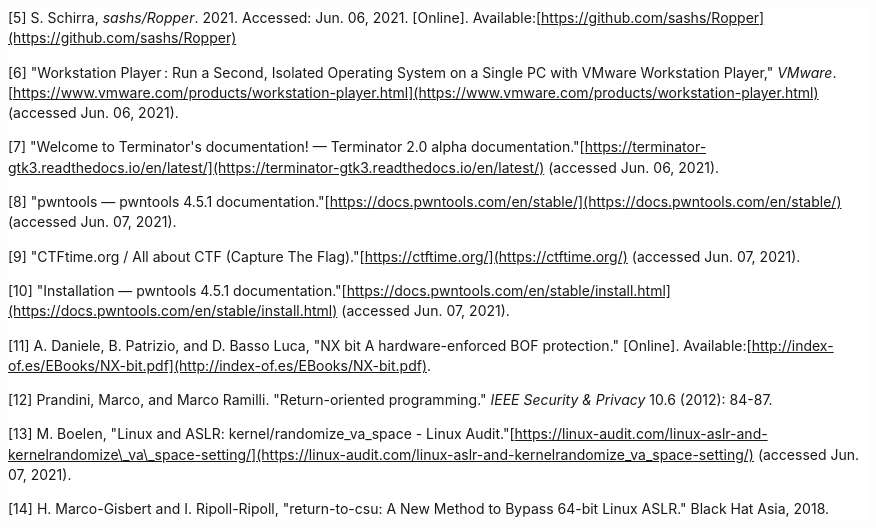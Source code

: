 [5] S. Schirra, _sashs/Ropper_. 2021. Accessed: Jun. 06, 2021. [Online]. Available:[https://github.com/sashs/Ropper](https://github.com/sashs/Ropper)

[6] &quot;Workstation Player : Run a Second, Isolated Operating System on a Single PC with VMware Workstation Player,&quot; _VMware_.[https://www.vmware.com/products/workstation-player.html](https://www.vmware.com/products/workstation-player.html) (accessed Jun. 06, 2021).

[7] &quot;Welcome to Terminator&#39;s documentation! — Terminator 2.0 alpha documentation.&quot;[https://terminator-gtk3.readthedocs.io/en/latest/](https://terminator-gtk3.readthedocs.io/en/latest/) (accessed Jun. 06, 2021).

[8] &quot;pwntools — pwntools 4.5.1 documentation.&quot;[https://docs.pwntools.com/en/stable/](https://docs.pwntools.com/en/stable/) (accessed Jun. 07, 2021).

[9] &quot;CTFtime.org / All about CTF (Capture The Flag).&quot;[https://ctftime.org/](https://ctftime.org/) (accessed Jun. 07, 2021).

[10] &quot;Installation — pwntools 4.5.1 documentation.&quot;[https://docs.pwntools.com/en/stable/install.html](https://docs.pwntools.com/en/stable/install.html) (accessed Jun. 07, 2021).

[11] A. Daniele, B. Patrizio, and D. Basso Luca, &quot;NX bit A hardware-enforced BOF protection.&quot; [Online]. Available:[http://index-of.es/EBooks/NX-bit.pdf](http://index-of.es/EBooks/NX-bit.pdf).

[12] Prandini, Marco, and Marco Ramilli. &quot;Return-oriented programming.&quot; _IEEE Security &amp; Privacy_ 10.6 (2012): 84-87.

[13] M. Boelen, &quot;Linux and ASLR: kernel/randomize\_va\_space - Linux Audit.&quot;[https://linux-audit.com/linux-aslr-and-kernelrandomize\_va\_space-setting/](https://linux-audit.com/linux-aslr-and-kernelrandomize_va_space-setting/) (accessed Jun. 07, 2021).

[14] H. Marco-Gisbert and I. Ripoll-Ripoll, &quot;return-to-csu: A New Method to Bypass 64-bit Linux ASLR.&quot; Black Hat Asia, 2018.
